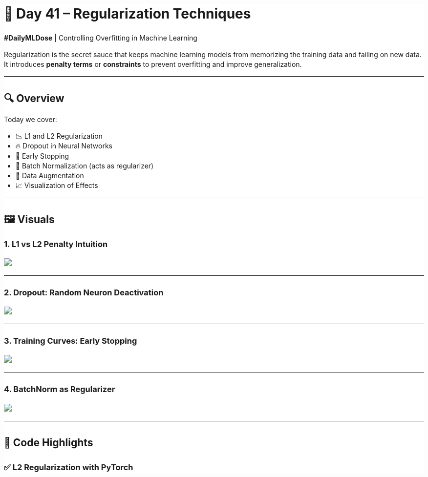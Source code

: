 # 🧰 Day 41 – Regularization Techniques  
**#DailyMLDose** | Controlling Overfitting in Machine Learning

Regularization is the secret sauce that keeps machine learning models from memorizing the training data and failing on new data. It introduces **penalty terms** or **constraints** to prevent overfitting and improve generalization.

---

## 🔍 Overview  
Today we cover:

- 📉 L1 and L2 Regularization
- 🔥 Dropout in Neural Networks
- 🎯 Early Stopping
- 🧠 Batch Normalization (acts as regularizer)
- 🔄 Data Augmentation
- 📈 Visualization of Effects

---

## 🖼️ Visuals

### 1. L1 vs L2 Penalty Intuition  
<img src="images/l1_vs_l2_penalty.png" width="600"/>

---

### 2. Dropout: Random Neuron Deactivation  
<img src="images/dropout_illustration.png" width="600"/>

---

### 3. Training Curves: Early Stopping  
<img src="images/early_stopping_curves.png" width="600"/>

---

### 4. BatchNorm as Regularizer  
<img src="images/batchnorm_regularization.png" width="600"/>

---

## 🧪 Code Highlights

### ✅ L2 Regularization with PyTorch
